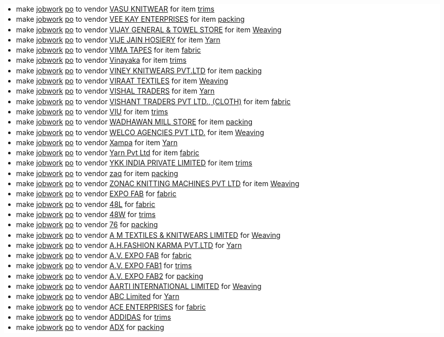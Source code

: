 - make [jobwork](po_type) [po](thing_to_make) to vendor [VASU KNITWEAR](raw_vendor_name) for item [trims](po_item_or_activity_entity)
- make [jobwork](po_type) [po](thing_to_make) to vendor [VEE KAY ENTERPRISES](raw_vendor_name) for item [packing](po_item_or_activity_entity)
- make [jobwork](po_type) [po](thing_to_make) to vendor [VIJAY GENERAL & TOWEL STORE](raw_vendor_name) for item [Weaving](po_item_or_activity_entity)
- make [jobwork](po_type) [po](thing_to_make) to vendor [VIJE JAIN HOSIERY](raw_vendor_name) for item [Yarn](po_item_or_activity_entity)
- make [jobwork](po_type) [po](thing_to_make) to vendor [VIMA TAPES](raw_vendor_name) for item [fabric](po_item_or_activity_entity)
- make [jobwork](po_type) [po](thing_to_make) to vendor [Vinayaka](raw_vendor_name) for item [trims](po_item_or_activity_entity)
- make [jobwork](po_type) [po](thing_to_make) to vendor [VINEY KNITWEARS PVT.LTD](raw_vendor_name) for item [packing](po_item_or_activity_entity)
- make [jobwork](po_type) [po](thing_to_make) to vendor [VIRAAT TEXTILES](raw_vendor_name) for item [Weaving](po_item_or_activity_entity)
- make [jobwork](po_type) [po](thing_to_make) to vendor [VISHAL TRADERS](raw_vendor_name) for item [Yarn](po_item_or_activity_entity)
- make [jobwork](po_type) [po](thing_to_make) to vendor [VISHANT TRADERS PVT LTD., (CLOTH)](raw_vendor_name) for item [fabric](po_item_or_activity_entity)
- make [jobwork](po_type) [po](thing_to_make) to vendor [VIU](raw_vendor_name) for item [trims](po_item_or_activity_entity)
- make [jobwork](po_type) [po](thing_to_make) to vendor [WADHAWAN MILL STORE](raw_vendor_name) for item [packing](po_item_or_activity_entity)
- make [jobwork](po_type) [po](thing_to_make) to vendor [WELCO AGENCIES PVT LTD.](raw_vendor_name) for item [Weaving](po_item_or_activity_entity)
- make [jobwork](po_type) [po](thing_to_make) to vendor [Xampa](raw_vendor_name) for item [Yarn](po_item_or_activity_entity)
- make [jobwork](po_type) [po](thing_to_make) to vendor [Yarn Pvt Ltd](raw_vendor_name) for item [fabric](po_item_or_activity_entity)
- make [jobwork](po_type) [po](thing_to_make) to vendor [YKK INDIA PRIVATE LIMITED](raw_vendor_name) for item [trims](po_item_or_activity_entity)
- make [jobwork](po_type) [po](thing_to_make) to vendor [zaq](raw_vendor_name) for item [packing](po_item_or_activity_entity)
- make [jobwork](po_type) [po](thing_to_make) to vendor [ZONAC KNITTING MACHINES PVT LTD](raw_vendor_name) for item [Weaving](po_item_or_activity_entity)
- make [jobwork](po_type) [po](thing_to_make) to vendor [EXPO FAB](raw_vendor_name) for [fabric](po_item_or_activity_entity)
- make [jobwork](po_type) [po](thing_to_make) to vendor [48L](raw_vendor_name) for [fabric](po_item_or_activity_entity)
- make [jobwork](po_type) [po](thing_to_make) to vendor [48W](raw_vendor_name) for [trims](po_item_or_activity_entity)
- make [jobwork](po_type) [po](thing_to_make) to vendor [76](raw_vendor_name) for [packing](po_item_or_activity_entity)
- make [jobwork](po_type) [po](thing_to_make) to vendor [A M TEXTILES & KNITWEARS LIMITED](raw_vendor_name) for [Weaving](po_item_or_activity_entity)
- make [jobwork](po_type) [po](thing_to_make) to vendor [A.H.FASHION KARMA PVT.LTD](raw_vendor_name) for [Yarn](po_item_or_activity_entity)
- make [jobwork](po_type) [po](thing_to_make) to vendor [A.V. EXPO FAB](raw_vendor_name) for [fabric](po_item_or_activity_entity)
- make [jobwork](po_type) [po](thing_to_make) to vendor [A.V. EXPO FAB1](raw_vendor_name) for [trims](po_item_or_activity_entity)
- make [jobwork](po_type) [po](thing_to_make) to vendor [A.V. EXPO FAB2](raw_vendor_name) for [packing](po_item_or_activity_entity)
- make [jobwork](po_type) [po](thing_to_make) to vendor [AARTI INTERNATIONAL LIMITED](raw_vendor_name) for [Weaving](po_item_or_activity_entity)
- make [jobwork](po_type) [po](thing_to_make) to vendor [ABC Limited](raw_vendor_name) for [Yarn](po_item_or_activity_entity)
- make [jobwork](po_type) [po](thing_to_make) to vendor [ACE ENTERPRISES](raw_vendor_name) for [fabric](po_item_or_activity_entity)
- make [jobwork](po_type) [po](thing_to_make) to vendor [ADDIDAS](raw_vendor_name) for [trims](po_item_or_activity_entity)
- make [jobwork](po_type) [po](thing_to_make) to vendor [ADX](raw_vendor_name) for [packing](po_item_or_activity_entity)